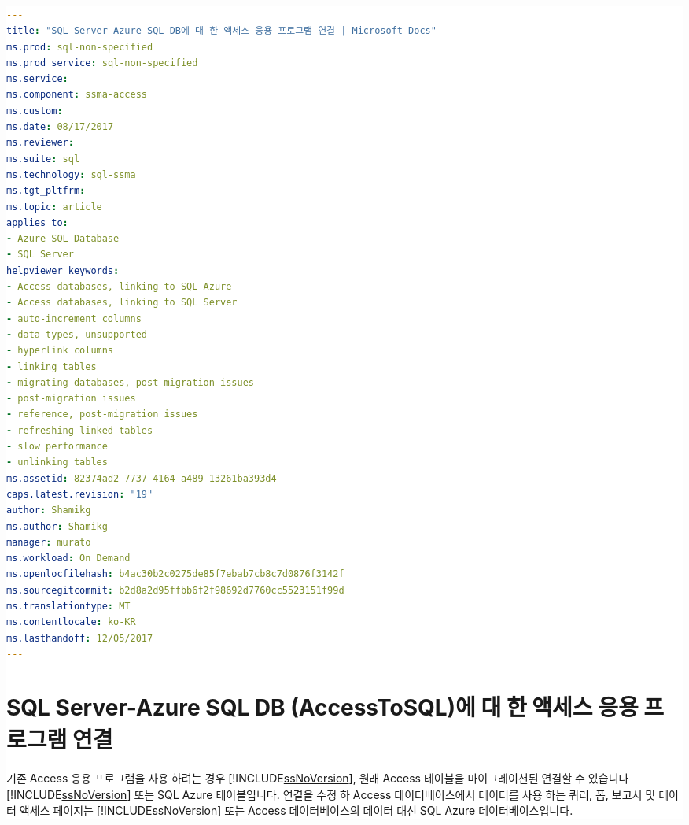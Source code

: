 ```yaml
---
title: "SQL Server-Azure SQL DB에 대 한 액세스 응용 프로그램 연결 | Microsoft Docs"
ms.prod: sql-non-specified
ms.prod_service: sql-non-specified
ms.service: 
ms.component: ssma-access
ms.custom: 
ms.date: 08/17/2017
ms.reviewer: 
ms.suite: sql
ms.technology: sql-ssma
ms.tgt_pltfrm: 
ms.topic: article
applies_to:
- Azure SQL Database
- SQL Server
helpviewer_keywords:
- Access databases, linking to SQL Azure
- Access databases, linking to SQL Server
- auto-increment columns
- data types, unsupported
- hyperlink columns
- linking tables
- migrating databases, post-migration issues
- post-migration issues
- reference, post-migration issues
- refreshing linked tables
- slow performance
- unlinking tables
ms.assetid: 82374ad2-7737-4164-a489-13261ba393d4
caps.latest.revision: "19"
author: Shamikg
ms.author: Shamikg
manager: murato
ms.workload: On Demand
ms.openlocfilehash: b4ac30b2c0275de85f7ebab7cb8c7d0876f3142f
ms.sourcegitcommit: b2d8a2d95ffbb6f2f98692d7760cc5523151f99d
ms.translationtype: MT
ms.contentlocale: ko-KR
ms.lasthandoff: 12/05/2017
---
```

# <a name="linking-access-applications-to-sql-server---azure-sql-db-accesstosql"></a>SQL Server-Azure SQL DB (AccessToSQL)에 대 한 액세스 응용 프로그램 연결
기존 Access 응용 프로그램을 사용 하려는 경우 [!INCLUDE[ssNoVersion](../../includes/ssnoversion_md.md)], 원래 Access 테이블을 마이그레이션된 연결할 수 있습니다 [!INCLUDE[ssNoVersion](../../includes/ssnoversion_md.md)] 또는 SQL Azure 테이블입니다. 연결을 수정 하 Access 데이터베이스에서 데이터를 사용 하는 쿼리, 폼, 보고서 및 데이터 액세스 페이지는 [!INCLUDE[ssNoVersion](../../includes/ssnoversion_md.md)] 또는 Access 데이터베이스의 데이터 대신 SQL Azure 데이터베이스입니다.  
  